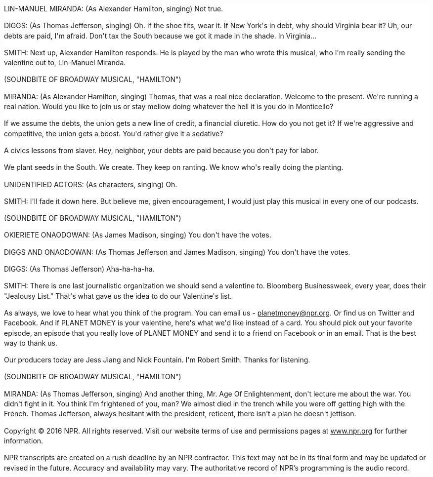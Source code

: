 LIN-MANUEL MIRANDA: (As Alexander Hamilton, singing) Not true.

DIGGS: (As Thomas Jefferson, singing) Oh. If the shoe fits, wear it. If New York's in debt, why should Virginia bear it? Uh, our debts are paid, I'm afraid. Don't tax the South because we got it made in the shade. In Virginia...

SMITH: Next up, Alexander Hamilton responds. He is played by the man who wrote this musical, who I'm really sending the valentine out to, Lin-Manuel Miranda.

(SOUNDBITE OF BROADWAY MUSICAL, "HAMILTON")

MIRANDA: (As Alexander Hamilton, singing) Thomas, that was a real nice declaration. Welcome to the present. We're running a real nation. Would you like to join us or stay mellow doing whatever the hell it is you do in Monticello?

If we assume the debts, the union gets a new line of credit, a financial diuretic. How do you not get it? If we're aggressive and competitive, the union gets a boost. You'd rather give it a sedative?

A civics lessons from slaver. Hey, neighbor, your debts are paid because you don't pay for labor.

We plant seeds in the South. We create. They keep on ranting. We know who's really doing the planting.

UNIDENTIFIED ACTORS: (As characters, singing) Oh.

SMITH: I'll fade it down here. But believe me, given encouragement, I would just play this musical in every one of our podcasts.

(SOUNDBITE OF BROADWAY MUSICAL, "HAMILTON")

OKIERIETE ONAODOWAN: (As James Madison, singing) You don't have the votes.

DIGGS AND ONAODOWAN: (As Thomas Jefferson and James Madison, singing) You don't have the votes.

DIGGS: (As Thomas Jefferson) Aha-ha-ha-ha.

SMITH: There is one last journalistic organization we should send a valentine to. Bloomberg Businessweek, every year, does their "Jealousy List." That's what gave us the idea to do our Valentine's list.

As always, we love to hear what you think of the program. You can email us - planetmoney@npr.org. Or find us on Twitter and Facebook. And if PLANET MONEY is your valentine, here's what we'd like instead of a card. You should pick out your favorite episode, an episode that you really love of PLANET MONEY and send it to a friend on Facebook or in an email. That is the best way to thank us.

Our producers today are Jess Jiang and Nick Fountain. I'm Robert Smith. Thanks for listening.

(SOUNDBITE OF BROADWAY MUSICAL, "HAMILTON")

MIRANDA: (As Thomas Jefferson, singing) And another thing, Mr. Age Of Enlightenment, don't lecture me about the war. You didn't fight in it. You think I'm frightened of you, man? We almost died in the trench while you were off getting high with the French. Thomas Jefferson, always hesitant with the president, reticent, there isn't a plan he doesn't jettison.

Copyright © 2016 NPR. All rights reserved. Visit our website terms of use and permissions pages at www.npr.org for further information.

NPR transcripts are created on a rush deadline by an NPR contractor. This text may not be in its final form and may be updated or revised in the future. Accuracy and availability may vary. The authoritative record of NPR’s programming is the audio record.
